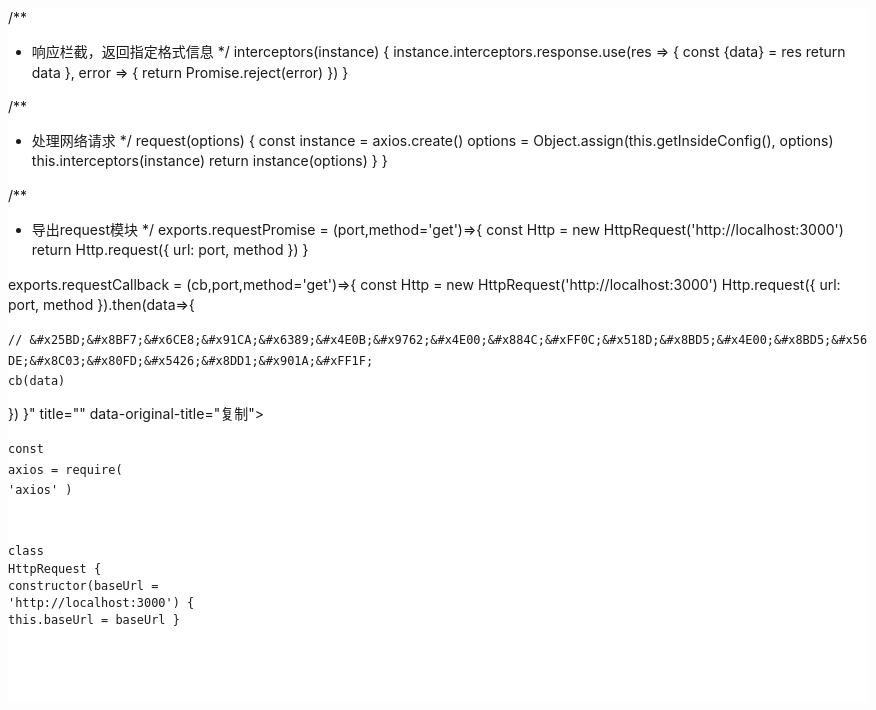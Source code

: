   /**
   * &#x54CD;&#x5E94;&#x680F;&#x622A;&#xFF0C;&#x8FD4;&#x56DE;&#x6307;&#x5B9A;&#x683C;&#x5F0F;&#x4FE1;&#x606F;
   */
  interceptors(instance) {
    instance.interceptors.response.use(res =&gt; {
      const {data} = res
      return data
    }, error =&gt; {
      return Promise.reject(error)
    })
  }

  /**
   * &#x5904;&#x7406;&#x7F51;&#x7EDC;&#x8BF7;&#x6C42;
   */
  request(options) {
    const instance = axios.create()
    options = Object.assign(this.getInsideConfig(), options)
    this.interceptors(instance)
    return instance(options)
  }
}


/**
 * &#x5BFC;&#x51FA;request&#x6A21;&#x5757;
 */
exports.requestPromise =  (port,method=&apos;get&apos;)=&gt;{
  const Http = new HttpRequest(&apos;http://localhost:3000&apos;)
  return Http.request({
    url: port,
    method
  })
}

exports.requestCallback = (cb,port,method=&apos;get&apos;)=&gt;{
  const Http = new HttpRequest(&apos;http://localhost:3000&apos;)
  Http.request({
    url: port,
    method
  }).then(data=&gt;{
    
    // &#x25BD;&#x8BF7;&#x6CE8;&#x91CA;&#x6389;&#x4E0B;&#x9762;&#x4E00;&#x884C;&#xFF0C;&#x518D;&#x8BD5;&#x4E00;&#x8BD5;&#x56DE;&#x8C03;&#x80FD;&#x5426;&#x8DD1;&#x901A;&#xFF1F;
    cb(data)
  })
}" title="" data-original-title="&#x590D;&#x5236;"></span> <span type="button" class="saveToNote code-tool" data-toggle="tooltip" data-placement="top" title="" data-original-title="&#x653E;&#x8FDB;&#x7B14;&#x8BB0;"></span></div></div><pre class="hljs javascript"><code><span class="hljs-keyword">const</span> axios = <span class="hljs-built_in">require</span>( <span class="hljs-string">&apos;axios&apos;</span> )

<span class="hljs-class"><span class="hljs-keyword">class</span> <span class="hljs-title">HttpRequest</span> </span>{
  <span class="hljs-keyword">constructor</span>(baseUrl = &apos;http://localhost:3000&apos;) {
    <span class="hljs-keyword">this</span>.baseUrl = baseUrl
  }
